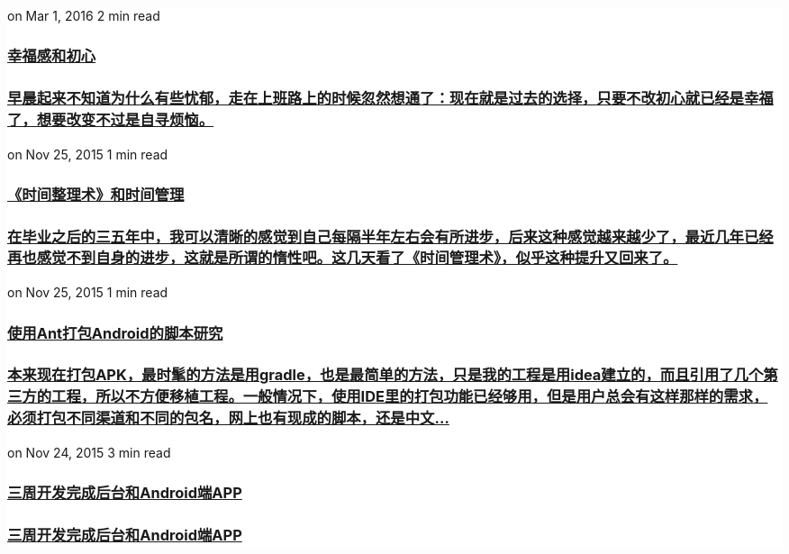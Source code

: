 

on Mar 1, 2016
2 min read

### [幸福感和初心](/@winglight/幸福感和初心-301c6037860f?source=your_stories_page---------------------------)

### [早晨起来不知道为什么有些忧郁，走在上班路上的时候忽然想通了：现在就是过去的选择，只要不改初心就已经是幸福了，想要改变不过是自寻烦恼。](/@winglight/幸福感和初心-301c6037860f?source=your_stories_page---------------------------)



on Nov 25, 2015
1 min read

### [《时间整理术》和时间管理](/@winglight/时间整理术-和时间管理-819bde49b64?source=your_stories_page---------------------------)

### [在毕业之后的三五年中，我可以清晰的感觉到自己每隔半年左右会有所进步，后来这种感觉越来越少了，最近几年已经再也感觉不到自身的进步，这就是所谓的惰性吧。这几天看了《时间管理术》，似乎这种提升又回来了。](/@winglight/时间整理术-和时间管理-819bde49b64?source=your_stories_page---------------------------)



on Nov 25, 2015
1 min read

### [使用Ant打包Android的脚本研究](/@winglight/使用ant打包android的脚本研究-7c588e880f6c?source=your_stories_page---------------------------)

### [本来现在打包APK，最时髦的方法是用gradle，也是最简单的方法，只是我的工程是用idea建立的，而且引用了几个第三方的工程，所以不方便移植工程。一般情况下，使用IDE里的打包功能已经够用，但是用户总会有这样那样的需求，必须打包不同渠道和不同的包名，网上也有现成的脚本，还是中文…](/@winglight/使用ant打包android的脚本研究-7c588e880f6c?source=your_stories_page---------------------------)



on Nov 24, 2015
3 min read

### [三周开发完成后台和Android端APP](/@winglight/三周开发完成后台和android端app-19e067285e82?source=your_stories_page---------------------------)

### [三周开发完成后台和Android端APP](/@winglight/三周开发完成后台和android端app-19e067285e82?source=your_stories_page---------------------------)


